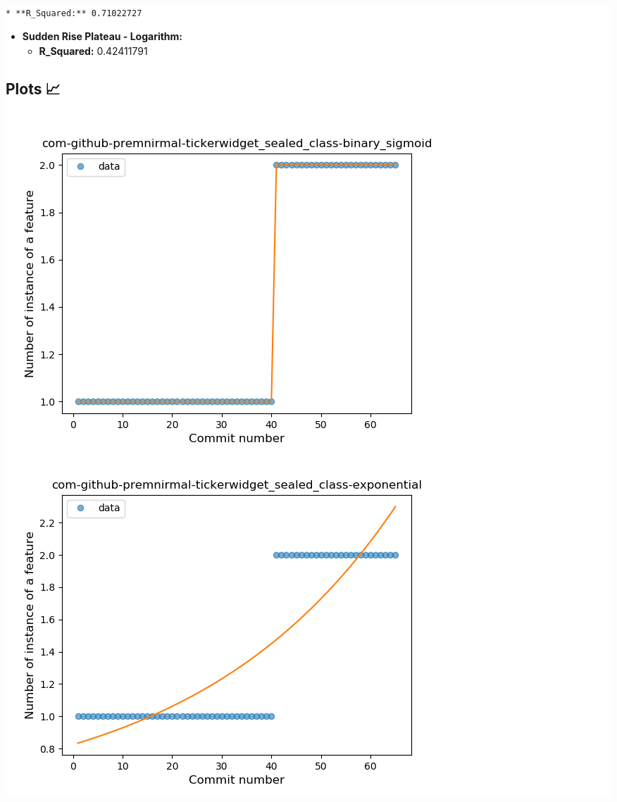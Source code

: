     * **R_Squared:** 0.71022727
* **Sudden Rise Plateau - Logarithm:** ![equation](http://latex.codecogs.com/svg.latex?0.919316%5Clog_%7B13.562611%7D%28x%29%20&plus;%200.249043)
    * **R_Squared:** 0.42411791

**Plots** :chart_with_upwards_trend:
-----

![com-github-premnirmal-tickerwidget T9](../plots/com-github-premnirmal-tickerwidget_sealed_class_T9.png)
![com-github-premnirmal-tickerwidget T4](../plots/com-github-premnirmal-tickerwidget_sealed_class_T4.png)